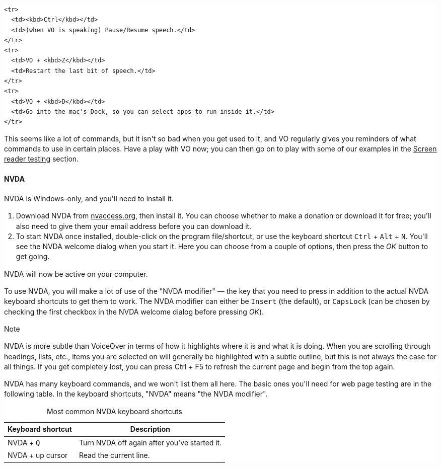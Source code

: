    <tr>
      <td><kbd>Ctrl</kbd></td>
      <td>(when VO is speaking) Pause/Resume speech.</td>
    </tr>
    <tr>
      <td>VO + <kbd>Z</kbd></td>
      <td>Restart the last bit of speech.</td>
    </tr>
    <tr>
      <td>VO + <kbd>D</kbd></td>
      <td>Go into the mac's Dock, so you can select apps to run inside it.</td>
    </tr>
  </tbody>
</table>

This seems like a lot of commands, but it isn't so bad when you get used to it, and VO regularly gives you reminders of what commands to use in certain places. Have a play with VO now; you can then go on to play with some of our examples in the [Screen reader testing](#screen_reader_testing) section.

#### NVDA

NVDA is Windows-only, and you'll need to install it.

1. Download NVDA from [nvaccess.org](https://www.nvaccess.org/), then install it. You can choose whether to make a donation or download it for free; you'll also need to give them your email address before you can download it.
2. To start NVDA once installed, double-click on the program file/shortcut, or use the keyboard shortcut <kbd>Ctrl</kbd> + <kbd>Alt</kbd> + <kbd>N</kbd>. You'll see the NVDA welcome dialog when you start it. Here you can choose from a couple of options, then press the _OK_ button to get going.

NVDA will now be active on your computer.

To use NVDA, you will make a lot of use of the "NVDA modifier" — the key that you need to press in addition to the actual NVDA keyboard shortcuts to get them to work. The NVDA modifier can either be <kbd>Insert</kbd> (the default), or <kbd>CapsLock</kbd> (can be chosen by checking the first checkbox in the NVDA welcome dialog before pressing _OK_).

> [!NOTE]
> NVDA is more subtle than VoiceOver in terms of how it highlights where it is and what it is doing. When you are scrolling through headings, lists, etc., items you are selected on will generally be highlighted with a subtle outline, but this is not always the case for all things. If you get completely lost, you can press Ctrl + F5 to refresh the current page and begin from the top again.

NVDA has many keyboard commands, and we won't list them all here. The basic ones you'll need for web page testing are in the following table. In the keyboard shortcuts, "NVDA" means "the NVDA modifier".

<table class="standard-table no-markdown">
  <caption>
    Most common NVDA keyboard shortcuts
  </caption>
  <thead>
    <tr>
      <th scope="col">Keyboard shortcut</th>
      <th scope="col">Description</th>
    </tr>
  </thead>
  <tbody>
    <tr>
      <td>NVDA + <kbd>Q</kbd></td>
      <td>Turn NVDA off again after you've started it.</td>
    </tr>
    <tr>
      <td>NVDA + up cursor</td>
      <td>Read the current line.</td>
    </tr>